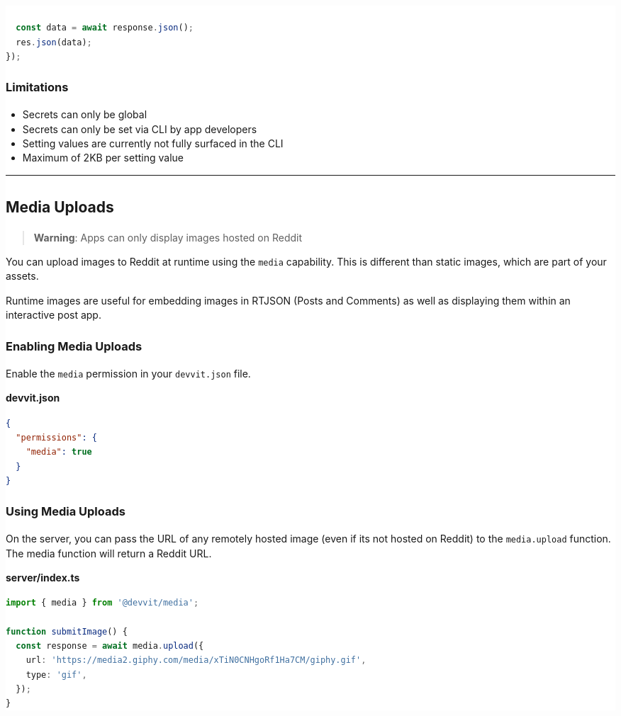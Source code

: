 ```typescript

  const data = await response.json();
  res.json(data);
});
```

### Limitations

- Secrets can only be global
- Secrets can only be set via CLI by app developers
- Setting values are currently not fully surfaced in the CLI
- Maximum of 2KB per setting value

---

## Media Uploads

> **Warning**: Apps can only display images hosted on Reddit

You can upload images to Reddit at runtime using the `media` capability. This is different than static images, which are part of your assets.

Runtime images are useful for embedding images in RTJSON (Posts and Comments) as well as displaying them within an interactive post app.

### Enabling Media Uploads

Enable the `media` permission in your `devvit.json` file.

**devvit.json**

```json
{
  "permissions": {
    "media": true
  }
}
```

### Using Media Uploads

On the server, you can pass the URL of any remotely hosted image (even if its not hosted on Reddit) to the `media.upload` function. The media function will return a Reddit URL.

**server/index.ts**

```typescript
import { media } from '@devvit/media';

function submitImage() {
  const response = await media.upload({
    url: 'https://media2.giphy.com/media/xTiN0CNHgoRf1Ha7CM/giphy.gif',
    type: 'gif',
  });
}
```
